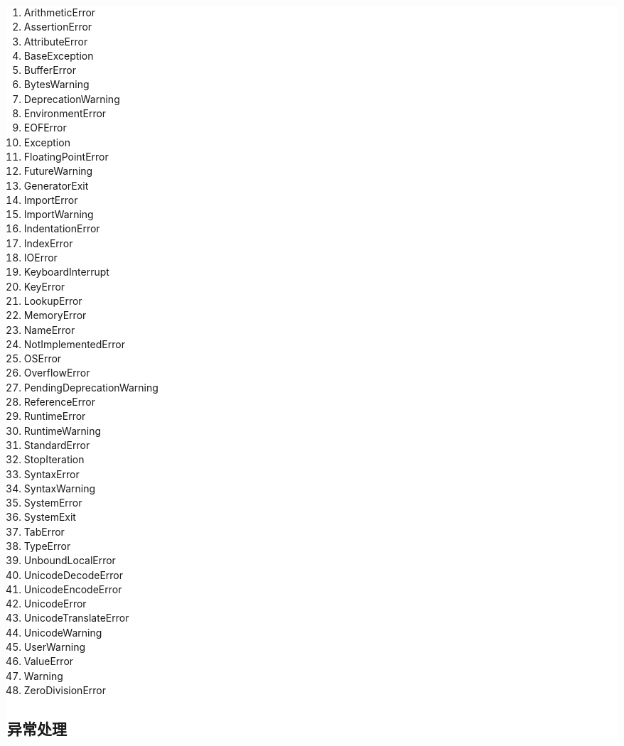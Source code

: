 1. ArithmeticError
2. AssertionError
3. AttributeError
4. BaseException
5. BufferError
6. BytesWarning
7. DeprecationWarning
8. EnvironmentError
9. EOFError
10. Exception
11. FloatingPointError
12. FutureWarning
13. GeneratorExit
14. ImportError
15. ImportWarning
16. IndentationError
17. IndexError
18. IOError
19. KeyboardInterrupt
20. KeyError
21. LookupError
22. MemoryError
23. NameError
24. NotImplementedError
25. OSError
26. OverflowError
27. PendingDeprecationWarning
28. ReferenceError
29. RuntimeError
30. RuntimeWarning
31. StandardError
32. StopIteration
33. SyntaxError
34. SyntaxWarning
35. SystemError
36. SystemExit
37. TabError
38. TypeError
39. UnboundLocalError
40. UnicodeDecodeError
41. UnicodeEncodeError
42. UnicodeError
43. UnicodeTranslateError
44. UnicodeWarning
45. UserWarning
46. ValueError
47. Warning
48. ZeroDivisionError

## 异常处理
